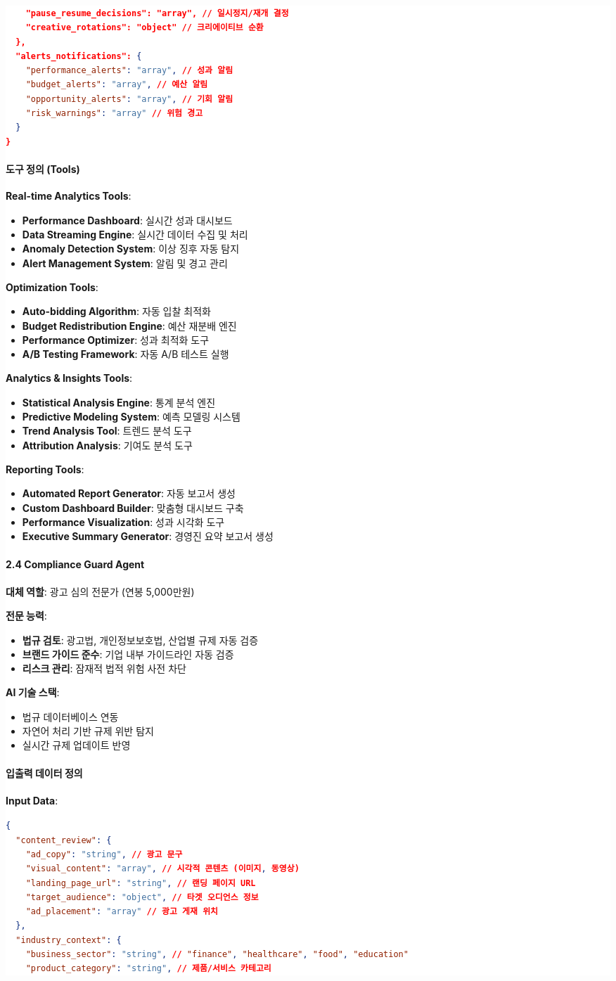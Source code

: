 ```json
    "pause_resume_decisions": "array", // 일시정지/재개 결정
    "creative_rotations": "object" // 크리에이티브 순환
  },
  "alerts_notifications": {
    "performance_alerts": "array", // 성과 알림
    "budget_alerts": "array", // 예산 알림
    "opportunity_alerts": "array", // 기회 알림
    "risk_warnings": "array" // 위험 경고
  }
}
```

#### 도구 정의 (Tools)

**Real-time Analytics Tools**:
- **Performance Dashboard**: 실시간 성과 대시보드
- **Data Streaming Engine**: 실시간 데이터 수집 및 처리
- **Anomaly Detection System**: 이상 징후 자동 탐지
- **Alert Management System**: 알림 및 경고 관리

**Optimization Tools**:
- **Auto-bidding Algorithm**: 자동 입찰 최적화
- **Budget Redistribution Engine**: 예산 재분배 엔진
- **Performance Optimizer**: 성과 최적화 도구
- **A/B Testing Framework**: 자동 A/B 테스트 실행

**Analytics & Insights Tools**:
- **Statistical Analysis Engine**: 통계 분석 엔진
- **Predictive Modeling System**: 예측 모델링 시스템
- **Trend Analysis Tool**: 트렌드 분석 도구
- **Attribution Analysis**: 기여도 분석 도구

**Reporting Tools**:
- **Automated Report Generator**: 자동 보고서 생성
- **Custom Dashboard Builder**: 맞춤형 대시보드 구축
- **Performance Visualization**: 성과 시각화 도구
- **Executive Summary Generator**: 경영진 요약 보고서 생성

#### 2.4 Compliance Guard Agent
**대체 역할**: 광고 심의 전문가 (연봉 5,000만원)

**전문 능력**:
- **법규 검토**: 광고법, 개인정보보호법, 산업별 규제 자동 검증
- **브랜드 가이드 준수**: 기업 내부 가이드라인 자동 검증
- **리스크 관리**: 잠재적 법적 위험 사전 차단

**AI 기술 스택**:
- 법규 데이터베이스 연동
- 자연어 처리 기반 규제 위반 탐지
- 실시간 규제 업데이트 반영

#### 입출력 데이터 정의

**Input Data**:
```json
{
  "content_review": {
    "ad_copy": "string", // 광고 문구
    "visual_content": "array", // 시각적 콘텐츠 (이미지, 동영상)
    "landing_page_url": "string", // 랜딩 페이지 URL
    "target_audience": "object", // 타겟 오디언스 정보
    "ad_placement": "array" // 광고 게재 위치
  },
  "industry_context": {
    "business_sector": "string", // "finance", "healthcare", "food", "education"
    "product_category": "string", // 제품/서비스 카테고리
```